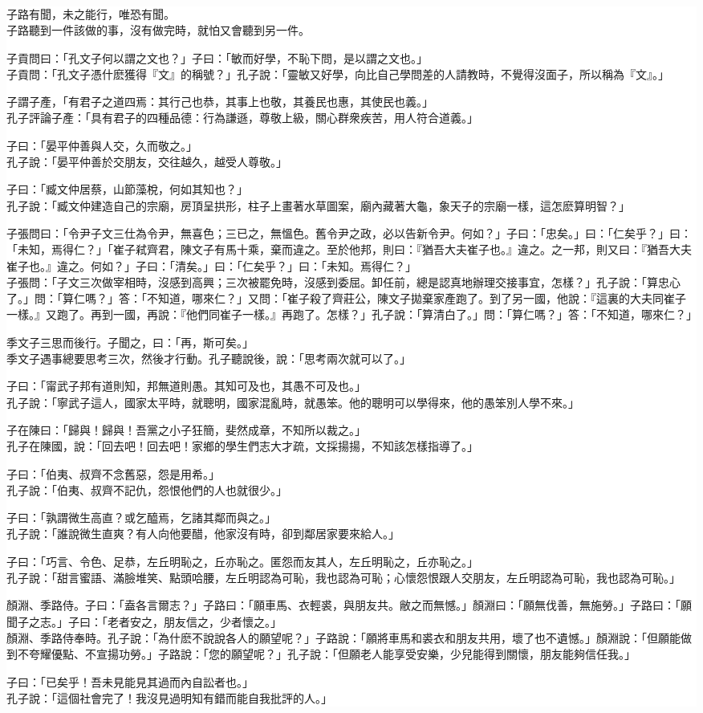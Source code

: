 子路有聞，未之能行，唯恐有聞。
​	
子路聽到一件該做的事，沒有做完時，就怕又會聽到另一件。
 		
子貢問曰：「孔文子何以謂之文也？」子曰：「敏而好學，不恥下問，是以謂之文也。」
​	
子貢問：「孔文子憑什麽獲得『文』的稱號？」孔子說：「靈敏又好學，向比自己學問差的人請教時，不覺得沒面子，所以稱為『文』。」
 		
子謂子產，「有君子之道四焉：其行己也恭，其事上也敬，其養民也惠，其使民也義。」
​	
孔子評論子產：「具有君子的四種品德：行為謙遜，尊敬上級，關心群衆疾苦，用人符合道義。」
 		
子曰：「晏平仲善與人交，久而敬之。」
​	
孔子說：「晏平仲善於交朋友，交往越久，越受人尊敬。」
 		
子曰：「臧文仲居蔡，山節藻梲，何如其知也？」
​	
孔子說：「臧文仲建造自己的宗廟，房頂呈拱形，柱子上畫著水草圖案，廟內藏著大龜，象天子的宗廟一樣，這怎麽算明智？」
 		
子張問曰：「令尹子文三仕為令尹，無喜色；三已之，無慍色。舊令尹之政，必以告新令尹。何如？」子曰：「忠矣。」曰：「仁矣乎？」曰：「未知，焉得仁？」「崔子弒齊君，陳文子有馬十乘，棄而違之。至於他邦，則曰：『猶吾大夫崔子也。』違之。之一邦，則又曰：『猶吾大夫崔子也。』違之。何如？」子曰：「清矣。」曰：「仁矣乎？」曰：「未知。焉得仁？」
​	
子張問：「子文三次做宰相時，沒感到高興；三次被罷免時，沒感到委屈。卸任前，總是認真地辦理交接事宜，怎樣？」孔子說：「算忠心了。」問：「算仁嗎？」答：「不知道，哪來仁？」又問：「崔子殺了齊莊公，陳文子拋棄家產跑了。到了另一國，他說：『這裏的大夫同崔子一樣。』又跑了。再到一國，再說：『他們同崔子一樣。』再跑了。怎樣？」孔子說：「算清白了。」問：「算仁嗎？」答：「不知道，哪來仁？」
 		
季文子三思而後行。子聞之，曰：「再，斯可矣。」
​	
季文子遇事總要思考三次，然後才行動。孔子聽說後，說：「思考兩次就可以了。」
 		
子曰：「甯武子邦有道則知，邦無道則愚。其知可及也，其愚不可及也。」
​	
孔子說：「寧武子這人，國家太平時，就聰明，國家混亂時，就愚笨。他的聰明可以學得來，他的愚笨別人學不來。」
 		
子在陳曰：「歸與！歸與！吾黨之小子狂簡，斐然成章，不知所以裁之。」
​	
孔子在陳國，說：「回去吧！回去吧！家鄉的學生們志大才疏，文採揚揚，不知該怎樣指導了。」
 		
子曰：「伯夷、叔齊不念舊惡，怨是用希。」
​	
孔子說：「伯夷、叔齊不記仇，怨恨他們的人也就很少。」
 		
子曰：「孰謂微生高直？或乞醯焉，乞諸其鄰而與之。」
​	
孔子說：「誰說微生直爽？有人向他要醋，他家沒有時，卻到鄰居家要來給人。」
 		
子曰：「巧言、令色、足恭，左丘明恥之，丘亦恥之。匿怨而友其人，左丘明恥之，丘亦恥之。」
​	
孔子說：「甜言蜜語、滿臉堆笑、點頭哈腰，左丘明認為可恥，我也認為可恥；心懷怨恨跟人交朋友，左丘明認為可恥，我也認為可恥。」
 		
顏淵、季路侍。子曰：「盍各言爾志？」子路曰：「願車馬、衣輕裘，與朋友共。敝之而無憾。」顏淵曰：「願無伐善，無施勞。」子路曰：「願聞子之志。」子曰：「老者安之，朋友信之，少者懷之。」
​	
顏淵、季路侍奉時。孔子說：「為什麽不說說各人的願望呢？」子路說：「願將車馬和裘衣和朋友共用，壞了也不遺憾。」顏淵說：「但願能做到不夸耀優點、不宣揚功勞。」子路說：「您的願望呢？」孔子說：「但願老人能享受安樂，少兒能得到關懷，朋友能夠信任我。」
 		
子曰：「已矣乎！吾未見能見其過而內自訟者也。」
​	
孔子說：「這個社會完了！我沒見過明知有錯而能自我批評的人。」
 		